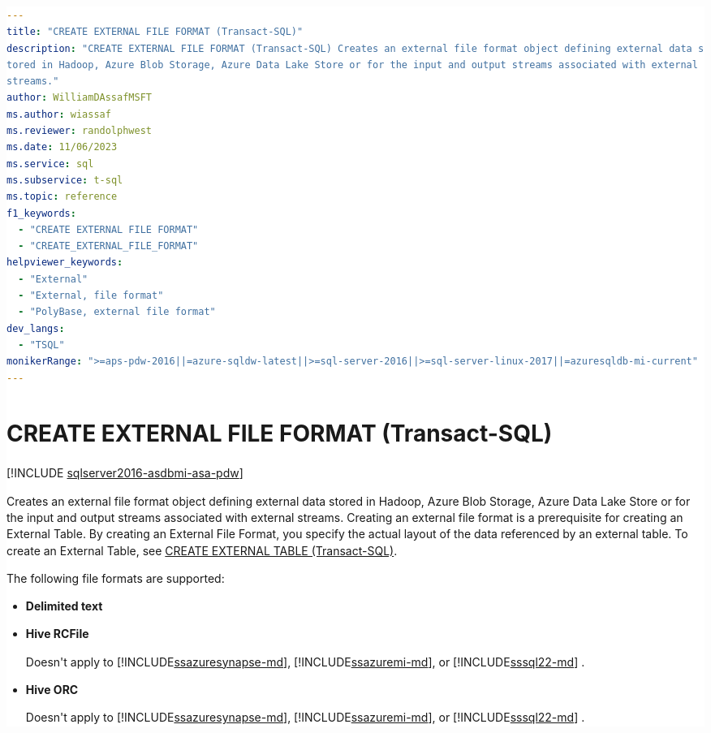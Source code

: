 ```yaml
---
title: "CREATE EXTERNAL FILE FORMAT (Transact-SQL)"
description: "CREATE EXTERNAL FILE FORMAT (Transact-SQL) Creates an external file format object defining external data stored in Hadoop, Azure Blob Storage, Azure Data Lake Store or for the input and output streams associated with external streams."
author: WilliamDAssafMSFT
ms.author: wiassaf
ms.reviewer: randolphwest
ms.date: 11/06/2023
ms.service: sql
ms.subservice: t-sql
ms.topic: reference
f1_keywords:
  - "CREATE EXTERNAL FILE FORMAT"
  - "CREATE_EXTERNAL_FILE_FORMAT"
helpviewer_keywords:
  - "External"
  - "External, file format"
  - "PolyBase, external file format"
dev_langs:
  - "TSQL"
monikerRange: ">=aps-pdw-2016||=azure-sqldw-latest||>=sql-server-2016||>=sql-server-linux-2017||=azuresqldb-mi-current"
---
```

# CREATE EXTERNAL FILE FORMAT (Transact-SQL)

[!INCLUDE [sqlserver2016-asdbmi-asa-pdw](../../includes/applies-to-version/sqlserver2016-asdbmi-asa-pdw.md)]

Creates an external file format object defining external data stored in Hadoop, Azure Blob Storage, Azure Data Lake Store or for the input and output streams associated with external streams. Creating an external file format is a prerequisite for creating an External Table. By creating an External File Format, you specify the actual layout of the data referenced by an external table. To create an External Table, see [CREATE EXTERNAL TABLE (Transact-SQL)](../../t-sql/statements/create-external-table-transact-sql.md).

The following file formats are supported:

- **Delimited text**

- **Hive RCFile**

  Doesn't apply to [!INCLUDE[ssazuresynapse-md](../../includes/ssazuresynapse-md.md)], [!INCLUDE[ssazuremi-md](../../includes/ssazuremi-md.md)], or [!INCLUDE[sssql22-md](../../includes/sssql22-md.md)] .
  
- **Hive ORC**

  Doesn't apply to [!INCLUDE[ssazuresynapse-md](../../includes/ssazuresynapse-md.md)], [!INCLUDE[ssazuremi-md](../../includes/ssazuremi-md.md)], or [!INCLUDE[sssql22-md](../../includes/sssql22-md.md)] .
